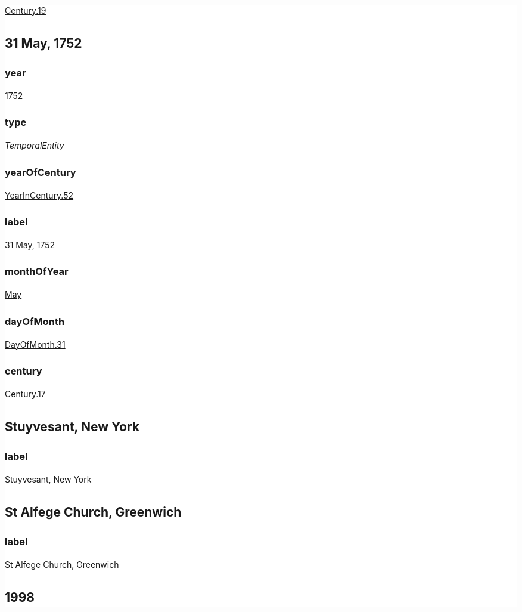 
[Century.19](#Century.19)

## 31 May, 1752

### year


1752

### type


*TemporalEntity*

### yearOfCentury


[YearInCentury.52](#YearInCentury.52)

### label


31 May, 1752

### monthOfYear


[May](#May)

### dayOfMonth


[DayOfMonth.31](#DayOfMonth.31)

### century


[Century.17](#Century.17)

## Stuyvesant, New York

### label


Stuyvesant, New York

## St Alfege Church, Greenwich

### label


St Alfege Church, Greenwich

## 1998
